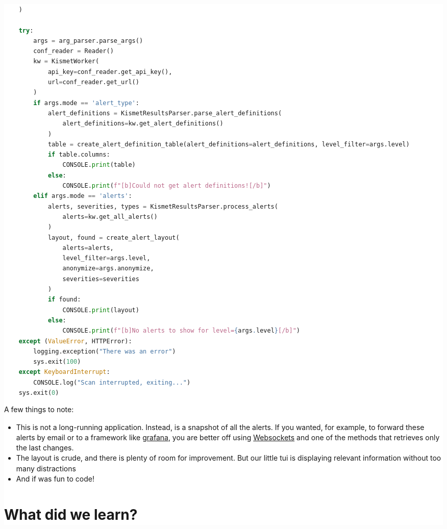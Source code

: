 ```python
    )

    try:
        args = arg_parser.parse_args()
        conf_reader = Reader()
        kw = KismetWorker(
            api_key=conf_reader.get_api_key(),
            url=conf_reader.get_url()
        )
        if args.mode == 'alert_type':
            alert_definitions = KismetResultsParser.parse_alert_definitions(
                alert_definitions=kw.get_alert_definitions()
            )
            table = create_alert_definition_table(alert_definitions=alert_definitions, level_filter=args.level)
            if table.columns:
                CONSOLE.print(table)
            else:
                CONSOLE.print(f"[b]Could not get alert definitions![/b]")
        elif args.mode == 'alerts':
            alerts, severities, types = KismetResultsParser.process_alerts(
                alerts=kw.get_all_alerts()
            )
            layout, found = create_alert_layout(
                alerts=alerts,
                level_filter=args.level,
                anonymize=args.anonymize,
                severities=severities
            )
            if found:
                CONSOLE.print(layout)
            else:
                CONSOLE.print(f"[b]No alerts to show for level={args.level}[/b]")
    except (ValueError, HTTPError):
        logging.exception("There was an error")
        sys.exit(100)
    except KeyboardInterrupt:
        CONSOLE.log("Scan interrupted, exiting...")
    sys.exit(0)
```

A few things to note:

-   This is not a long-running application. Instead, is a snapshot of all the alerts. If you wanted, for example, to forward these alerts by email or to a framework like [grafana](https://grafana.com/), you are better off using [Websockets](https://pypi.org/project/websockets/) and one of the methods that retrieves only the last changes.
-   The layout is crude, and there is plenty of room for improvement. But our little tui is displaying relevant information without too many distractions
-   And if was fun to code!

# What did we learn?

